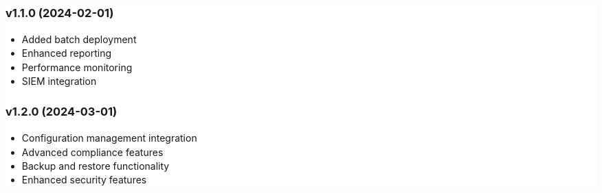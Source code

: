 ### v1.1.0 (2024-02-01)
- Added batch deployment
- Enhanced reporting
- Performance monitoring
- SIEM integration

### v1.2.0 (2024-03-01)
- Configuration management integration
- Advanced compliance features
- Backup and restore functionality
- Enhanced security features 